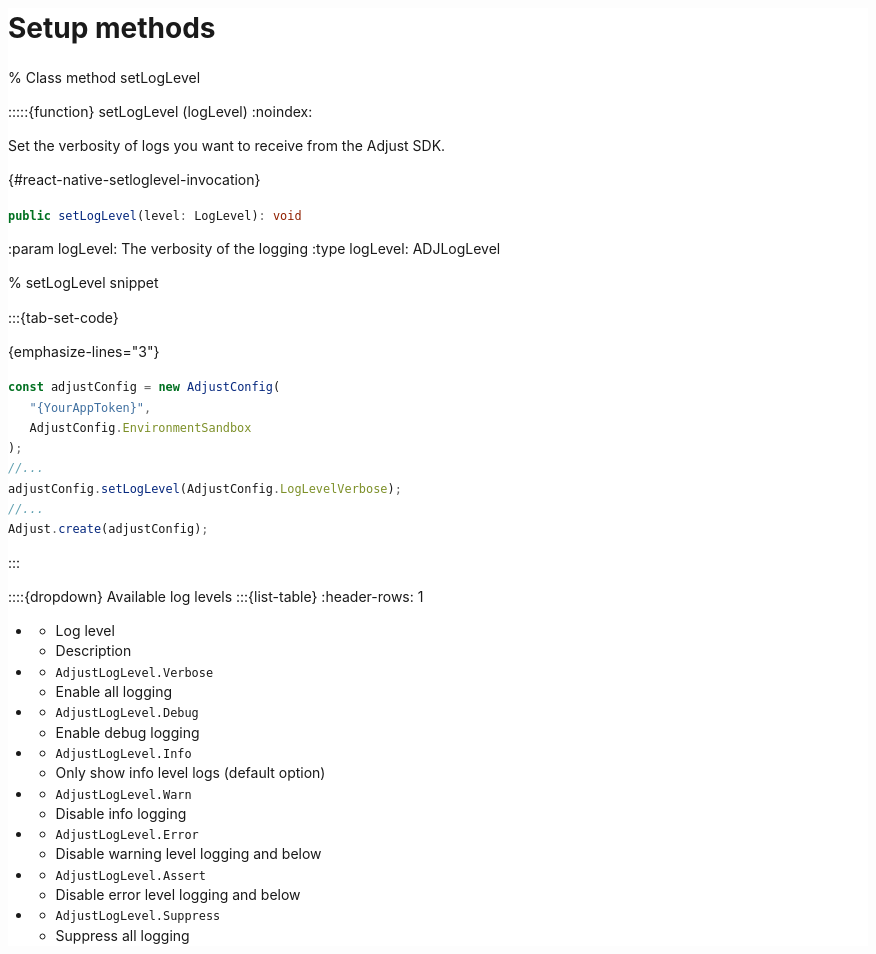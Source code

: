# Setup methods

% Class method setLogLevel

:::::{function} setLogLevel (logLevel)
:noindex:

Set the verbosity of logs you want to receive from the Adjust SDK.

{#react-native-setloglevel-invocation}

```ts
public setLogLevel(level: LogLevel): void
```

:param logLevel: The verbosity of the logging
:type logLevel: ADJLogLevel

% setLogLevel snippet

:::{tab-set-code}

{emphasize-lines="3"}

```js
const adjustConfig = new AdjustConfig(
   "{YourAppToken}",
   AdjustConfig.EnvironmentSandbox
);
//...
adjustConfig.setLogLevel(AdjustConfig.LogLevelVerbose);
//...
Adjust.create(adjustConfig);
```

:::

::::{dropdown} Available log levels
:::{list-table}
:header-rows: 1

-  -  Log level
   -  Description
-  -  `AdjustLogLevel.Verbose`
   -  Enable all logging
-  -  `AdjustLogLevel.Debug`
   -  Enable debug logging
-  -  `AdjustLogLevel.Info`
   -  Only show info level logs (default option)
-  -  `AdjustLogLevel.Warn`
   -  Disable info logging
-  -  `AdjustLogLevel.Error`
   -  Disable warning level logging and below
-  -  `AdjustLogLevel.Assert`
   -  Disable error level logging and below
-  -  `AdjustLogLevel.Suppress`
   -  Suppress all logging
